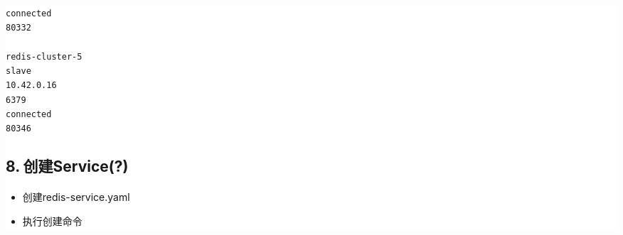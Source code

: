  ```shell
  connected
  80332
  
  redis-cluster-5
  slave
  10.42.0.16
  6379
  connected
  80346
  ```

  

## 8. 创建Service(?)

* 创建redis-service.yaml

  ```yaml
  
  ```

* 执行创建命令

  ```shell
  
  ```

  












